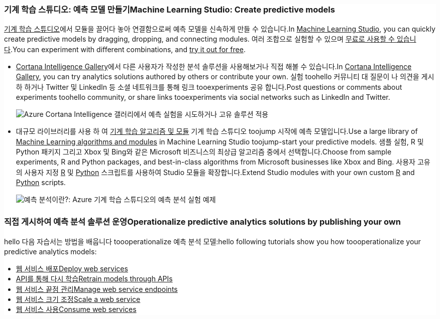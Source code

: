 ### <a name="machine-learning-studio-create-predictive-models"></a><span data-ttu-id="2e922-128">기계 학습 스튜디오: 예측 모델 만들기</span><span class="sxs-lookup"><span data-stu-id="2e922-128">Machine Learning Studio: Create predictive models</span></span>
<span data-ttu-id="2e922-129">[기계 학습 스튜디오](machine-learning-what-is-ml-studio.md)에서 모듈을 끌어다 놓아 연결함으로써 예측 모델을 신속하게 만들 수 있습니다.</span><span class="sxs-lookup"><span data-stu-id="2e922-129">In [Machine Learning Studio](machine-learning-what-is-ml-studio.md), you can quickly create predictive models by dragging, dropping, and connecting modules.</span></span> <span data-ttu-id="2e922-130">여러 조합으로 실험할 수 있으며 [무료로 사용할 수 있습니다](https://studio.azureml.net/?selectAccess=true&o=2).</span><span class="sxs-lookup"><span data-stu-id="2e922-130">You can experiment with different combinations, and [try it out for free](https://studio.azureml.net/?selectAccess=true&o=2).</span></span>

* <span data-ttu-id="2e922-131">[Cortana Intelligence Gallery](machine-learning-gallery-how-to-use-contribute-publish.md)에서 다른 사용자가 작성한 분석 솔루션을 사용해보거나 직접 해볼 수 있습니다.</span><span class="sxs-lookup"><span data-stu-id="2e922-131">In [Cortana Intelligence Gallery](machine-learning-gallery-how-to-use-contribute-publish.md), you can try analytics solutions authored by others or contribute your own.</span></span> <span data-ttu-id="2e922-132">실험 toohello 커뮤니티 대 질문이 나 의견을 게시 하 하거나 Twitter 및 LinkedIn 등 소셜 네트워크를 통해 링크 tooexperiments 공유 합니다.</span><span class="sxs-lookup"><span data-stu-id="2e922-132">Post questions or comments about experiments toohello community, or share links tooexperiments via social networks such as LinkedIn and Twitter.</span></span>

  ![Azure Cortana Intelligence 갤러리에서 예측 실험을 시도하거나 고유 솔루션 적용](./media/machine-learning-what-is-machine-learning/machine-learning-cortana-intelligence-gallery.png)
* <span data-ttu-id="2e922-134">대규모 라이브러리를 사용 하 여 [기계 학습 알고리즘 및 모듈](https://msdn.microsoft.com/library/azure/f5c746fd-dcea-4929-ba50-2a79c4c067d7) 기계 학습 스튜디오 toojump 시작에 예측 모델입니다.</span><span class="sxs-lookup"><span data-stu-id="2e922-134">Use a large library of [Machine Learning algorithms and modules](https://msdn.microsoft.com/library/azure/f5c746fd-dcea-4929-ba50-2a79c4c067d7) in Machine Learning Studio toojump-start your predictive models.</span></span> <span data-ttu-id="2e922-135">샘플 실험, R 및 Python 패키지 그리고 Xbox 및 Bing와 같은 Microsoft 비즈니스의 최상급 알고리즘 중에서 선택합니다.</span><span class="sxs-lookup"><span data-stu-id="2e922-135">Choose from sample experiments, R and Python packages, and best-in-class algorithms from Microsoft businesses like Xbox and Bing.</span></span> <span data-ttu-id="2e922-136">사용자 고유의 사용자 지정 [R](machine-learning-extend-your-experiment-with-r.md) 및 [Python](machine-learning-execute-python-scripts.md) 스크립트를 사용하여 Studio 모듈을 확장합니다.</span><span class="sxs-lookup"><span data-stu-id="2e922-136">Extend Studio modules with your own custom [R](machine-learning-extend-your-experiment-with-r.md) and [Python](machine-learning-execute-python-scripts.md) scripts.</span></span>

  ![예측 분석이란?: Azure 기계 학습 스튜디오의 예측 분석 실험 예제](./media/machine-learning-what-is-machine-learning/azure-machine-learning-studio-predictive-score-experiment.png)

### <a name="operationalize-predictive-analytics-solutions-by-publishing-your-own"></a><span data-ttu-id="2e922-138">직접 게시하여 예측 분석 솔루션 운영</span><span class="sxs-lookup"><span data-stu-id="2e922-138">Operationalize predictive analytics solutions by publishing your own</span></span>
<span data-ttu-id="2e922-139">hello 다음 자습서는 방법을 배웁니다 toooperationalize 예측 분석 모델:</span><span class="sxs-lookup"><span data-stu-id="2e922-139">hello following tutorials show you how toooperationalize your predictive analytics models:</span></span>

 * [<span data-ttu-id="2e922-140">웹 서비스 배포</span><span class="sxs-lookup"><span data-stu-id="2e922-140">Deploy web services</span></span>](machine-learning-publish-a-machine-learning-web-service.md)
 * [<span data-ttu-id="2e922-141">API를 통해 다시 학습</span><span class="sxs-lookup"><span data-stu-id="2e922-141">Retrain models through APIs</span></span>](machine-learning-retrain-models-programmatically.md)
 * [<span data-ttu-id="2e922-142">웹 서비스 끝점 관리</span><span class="sxs-lookup"><span data-stu-id="2e922-142">Manage web service endpoints</span></span>](machine-learning-create-endpoint.md)
 * [<span data-ttu-id="2e922-143">웹 서비스 크기 조정</span><span class="sxs-lookup"><span data-stu-id="2e922-143">Scale a web service</span></span>](machine-learning-scaling-webservice.md)
 * [<span data-ttu-id="2e922-144">웹 서비스 사용</span><span class="sxs-lookup"><span data-stu-id="2e922-144">Consume web services</span></span>](machine-learning-consume-web-services.md)
